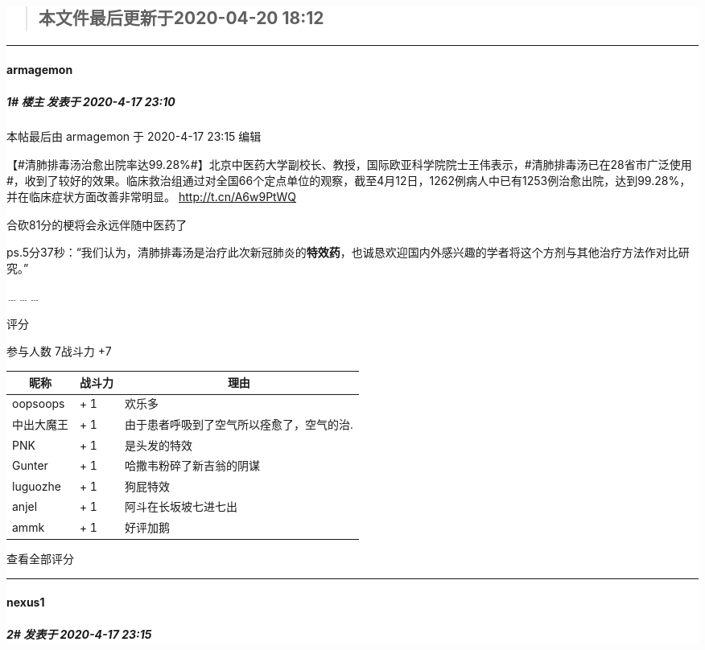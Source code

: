 > ## **本文件最后更新于2020-04-20 18:12** 



*****

####  armagemon  
##### 1#       楼主       发表于 2020-4-17 23:10



 本帖最后由 armagemon 于 2020-4-17 23:15 编辑 

【#清肺排毒汤治愈出院率达99.28%#】北京中医药大学副校长、教授，国际欧亚科学院院士王伟表示，#清肺排毒汤已在28省市广泛使用#，收到了较好的效果。临床救治组通过对全国66个定点单位的观察，截至4月12日，1262例病人中已有1253例治愈出院，达到99.28%，并在临床症状方面改善非常明显。 http://t.cn/A6w9PtWQ


合砍81分的梗将会永远伴随中医药了

ps.5分37秒：“我们认为，清肺排毒汤是治疗此次新冠肺炎的<strong>特效药</strong>，也诚恳欢迎国内外感兴趣的学者将这个方剂与其他治疗方法作对比研究。”



﹍﹍﹍

评分





 参与人数 7战斗力 +7

|昵称|战斗力|理由|
|----|---|---|
| oopsoops| + 1|欢乐多|
| 中出大魔王| + 1|由于患者呼吸到了空气所以痊愈了，空气的治.|
| PNK| + 1|是头发的特效|
| Gunter| + 1|哈撒韦粉碎了新吉翁的阴谋|
| luguozhe| + 1|狗屁特效|
| anjel| + 1|阿斗在长坂坡七进七出|
| ammk| + 1|好评加鹅|



查看全部评分






*****

####  nexus1  
##### 2#       发表于 2020-4-17 23:15



